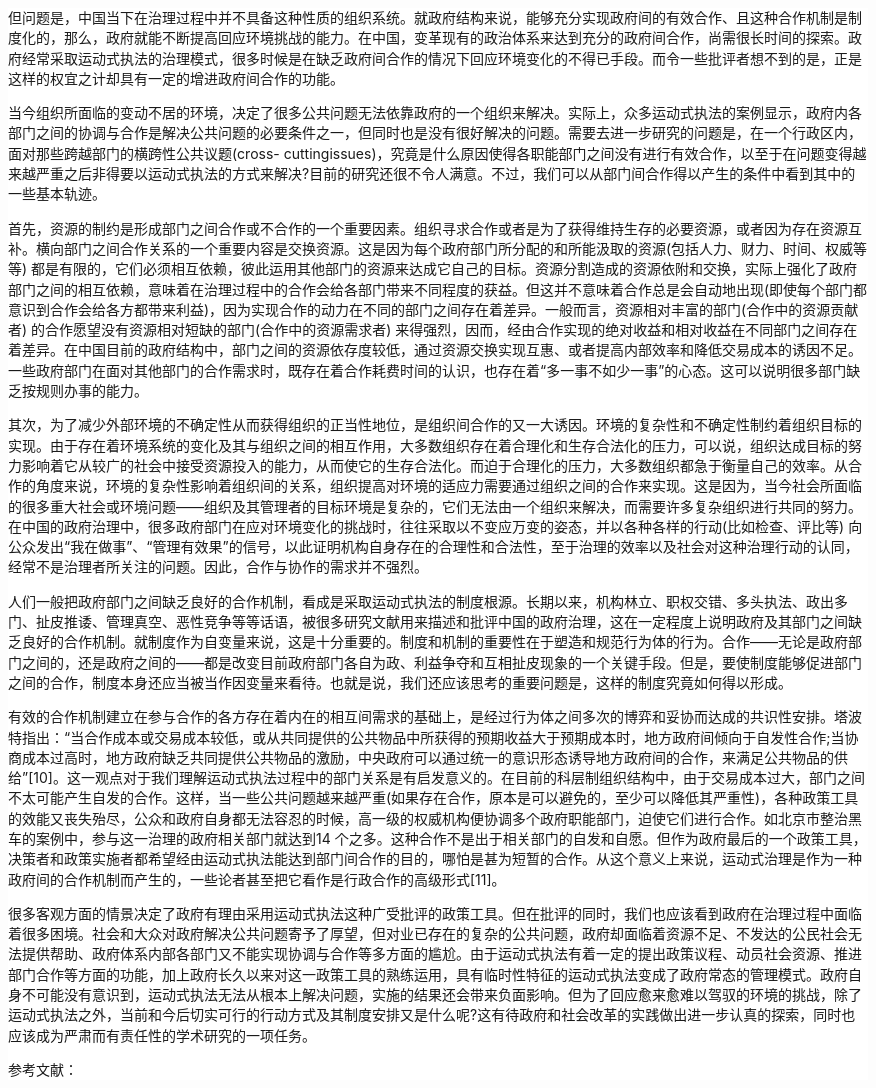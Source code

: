   但问题是，中国当下在治理过程中并不具备这种性质的组织系统。就政府结构来说，能够充分实现政府间的有效合作、且这种合作机制是制度化的，那么，政府就能不断提高回应环境挑战的能力。在中国，变革现有的政治体系来达到充分的政府间合作，尚需很长时间的探索。政府经常采取运动式执法的治理模式，很多时候是在缺乏政府间合作的情况下回应环境变化的不得已手段。而令一些批评者想不到的是，正是这样的权宜之计却具有一定的增进政府间合作的功能。
  </span>
 </p>
 <p>
  <span>
   当今组织所面临的变动不居的环境，决定了很多公共问题无法依靠政府的一个组织来解决。实际上，众多运动式执法的案例显示，政府内各部门之间的协调与合作是解决公共问题的必要条件之一，但同时也是没有很好解决的问题。需要去进一步研究的问题是，在一个行政区内，面对那些跨越部门的横跨性公共议题(cross- cuttingissues)，究竟是什么原因使得各职能部门之间没有进行有效合作，以至于在问题变得越来越严重之后非得要以运动式执法的方式来解决?目前的研究还很不令人满意。不过，我们可以从部门间合作得以产生的条件中看到其中的一些基本轨迹。
  </span>
 </p>
 <p>
  <span>
   首先，资源的制约是形成部门之间合作或不合作的一个重要因素。组织寻求合作或者是为了获得维持生存的必要资源，或者因为存在资源互补。横向部门之间合作关系的一个重要内容是交换资源。这是因为每个政府部门所分配的和所能汲取的资源(包括人力、财力、时间、权威等等) 都是有限的，它们必须相互依赖，彼此运用其他部门的资源来达成它自己的目标。资源分割造成的资源依附和交换，实际上强化了政府部门之间的相互依赖，意味着在治理过程中的合作会给各部门带来不同程度的获益。但这并不意味着合作总是会自动地出现(即使每个部门都意识到合作会给各方都带来利益)，因为实现合作的动力在不同的部门之间存在着差异。一般而言，资源相对丰富的部门(合作中的资源贡献者) 的合作愿望没有资源相对短缺的部门(合作中的资源需求者) 来得强烈，因而，经由合作实现的绝对收益和相对收益在不同部门之间存在着差异。在中国目前的政府结构中，部门之间的资源依存度较低，通过资源交换实现互惠、或者提高内部效率和降低交易成本的诱因不足。一些政府部门在面对其他部门的合作需求时，既存在着合作耗费时间的认识，也存在着“多一事不如少一事”的心态。这可以说明很多部门缺乏按规则办事的能力。
  </span>
 </p>
 <p>
  <span>
   其次，为了减少外部环境的不确定性从而获得组织的正当性地位，是组织间合作的又一大诱因。环境的复杂性和不确定性制约着组织目标的实现。由于存在着环境系统的变化及其与组织之间的相互作用，大多数组织存在着合理化和生存合法化的压力，可以说，组织达成目标的努力影响着它从较广的社会中接受资源投入的能力，从而使它的生存合法化。而迫于合理化的压力，大多数组织都急于衡量自己的效率。从合作的角度来说，环境的复杂性影响着组织间的关系，组织提高对环境的适应力需要通过组织之间的合作来实现。这是因为，当今社会所面临的很多重大社会或环境问题——组织及其管理者的目标环境是复杂的，它们无法由一个组织来解决，而需要许多复杂组织进行共同的努力。在中国的政府治理中，很多政府部门在应对环境变化的挑战时，往往采取以不变应万变的姿态，并以各种各样的行动(比如检查、评比等) 向公众发出“我在做事”、“管理有效果”的信号，以此证明机构自身存在的合理性和合法性，至于治理的效率以及社会对这种治理行动的认同，经常不是治理者所关注的问题。因此，合作与协作的需求并不强烈。
  </span>
 </p>
 <p>
  <span>
   人们一般把政府部门之间缺乏良好的合作机制，看成是采取运动式执法的制度根源。长期以来，机构林立、职权交错、多头执法、政出多门、扯皮推诿、管理真空、恶性竞争等等话语，被很多研究文献用来描述和批评中国的政府治理，这在一定程度上说明政府及其部门之间缺乏良好的合作机制。就制度作为自变量来说，这是十分重要的。制度和机制的重要性在于塑造和规范行为体的行为。合作——无论是政府部门之间的，还是政府之间的——都是改变目前政府部门各自为政、利益争夺和互相扯皮现象的一个关键手段。但是，要使制度能够促进部门之间的合作，制度本身还应当被当作因变量来看待。也就是说，我们还应该思考的重要问题是，这样的制度究竟如何得以形成。
  </span>
 </p>
 <p>
  <span>
   有效的合作机制建立在参与合作的各方存在着内在的相互间需求的基础上，是经过行为体之间多次的博弈和妥协而达成的共识性安排。塔波特指出：“当合作成本或交易成本较低，或从共同提供的公共物品中所获得的预期收益大于预期成本时，地方政府间倾向于自发性合作;当协商成本过高时，地方政府缺乏共同提供公共物品的激励，中央政府可以通过统一的意识形态诱导地方政府间的合作，来满足公共物品的供给”[10]。这一观点对于我们理解运动式执法过程中的部门关系是有启发意义的。在目前的科层制组织结构中，由于交易成本过大，部门之间不太可能产生自发的合作。这样，当一些公共问题越来越严重(如果存在合作，原本是可以避免的，至少可以降低其严重性)，各种政策工具的效能又丧失殆尽，公众和政府自身都无法容忍的时候，高一级的权威机构便协调多个政府职能部门，迫使它们进行合作。如北京市整治黑车的案例中，参与这一治理的政府相关部门就达到14 个之多。这种合作不是出于相关部门的自发和自愿。但作为政府最后的一个政策工具，决策者和政策实施者都希望经由运动式执法能达到部门间合作的目的，哪怕是甚为短暂的合作。从这个意义上来说，运动式治理是作为一种政府间的合作机制而产生的，一些论者甚至把它看作是行政合作的高级形式[11]。
  </span>
 </p>
 <p>
  <span>
   很多客观方面的情景决定了政府有理由采用运动式执法这种广受批评的政策工具。但在批评的同时，我们也应该看到政府在治理过程中面临着很多困境。社会和大众对政府解决公共问题寄予了厚望，但对业已存在的复杂的公共问题，政府却面临着资源不足、不发达的公民社会无法提供帮助、政府体系内部各部门又不能实现协调与合作等多方面的尴尬。由于运动式执法有着一定的提出政策议程、动员社会资源、推进部门合作等方面的功能，加上政府长久以来对这一政策工具的熟练运用，具有临时性特征的运动式执法变成了政府常态的管理模式。政府自身不可能没有意识到，运动式执法无法从根本上解决问题，实施的结果还会带来负面影响。但为了回应愈来愈难以驾驭的环境的挑战，除了运动式执法之外，当前和今后切实可行的行动方式及其制度安排又是什么呢?这有待政府和社会改革的实践做出进一步认真的探索，同时也应该成为严肃而有责任性的学术研究的一项任务。
  </span>
 </p>
 <p>
 </p>
 <p>
  <span>
   参考文献：
  </span>
 </p>
 <p>